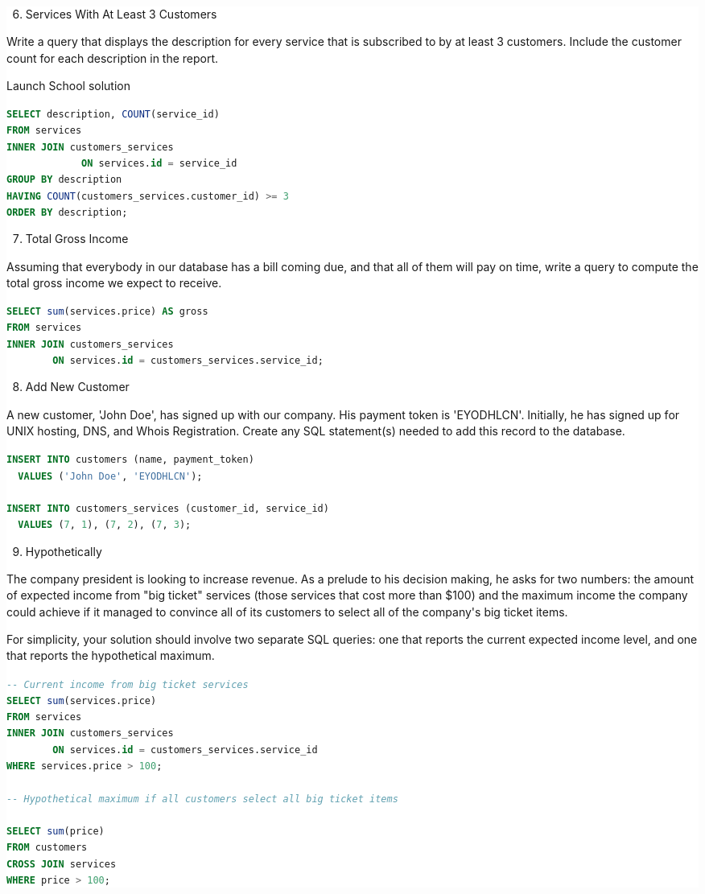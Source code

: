 6. Services With At Least 3 Customers

Write a query that displays the description for every service that is subscribed to by at least 3 customers. Include the customer count for each description in the report. 

Launch School solution
``` SQL
SELECT description, COUNT(service_id)
FROM services
INNER JOIN customers_services
             ON services.id = service_id
GROUP BY description
HAVING COUNT(customers_services.customer_id) >= 3
ORDER BY description;
```

7. Total Gross Income

Assuming that everybody in our database has a bill coming due, and that all of them will pay on time, write a query to compute the total gross income we expect to receive.

``` SQL
SELECT sum(services.price) AS gross
FROM services
INNER JOIN customers_services
        ON services.id = customers_services.service_id;
```

8. Add New Customer

A new customer, 'John Doe', has signed up with our company. His payment token is 'EYODHLCN'. Initially, he has signed up for UNIX hosting, DNS, and Whois Registration. Create any SQL statement(s) needed to add this record to the database.

``` SQL
INSERT INTO customers (name, payment_token)
  VALUES ('John Doe', 'EYODHLCN');

INSERT INTO customers_services (customer_id, service_id)
  VALUES (7, 1), (7, 2), (7, 3);
```

9. Hypothetically

The company president is looking to increase revenue. As a prelude to his decision making, he asks for two numbers: the amount of expected income from "big ticket" services (those services that cost more than $100) and the maximum income the company could achieve if it managed to convince all of its customers to select all of the company's big ticket items.

For simplicity, your solution should involve two separate SQL queries: one that reports the current expected income level, and one that reports the hypothetical maximum. 

``` SQL
-- Current income from big ticket services
SELECT sum(services.price)
FROM services
INNER JOIN customers_services
        ON services.id = customers_services.service_id
WHERE services.price > 100;

-- Hypothetical maximum if all customers select all big ticket items

SELECT sum(price)
FROM customers
CROSS JOIN services
WHERE price > 100;
```
